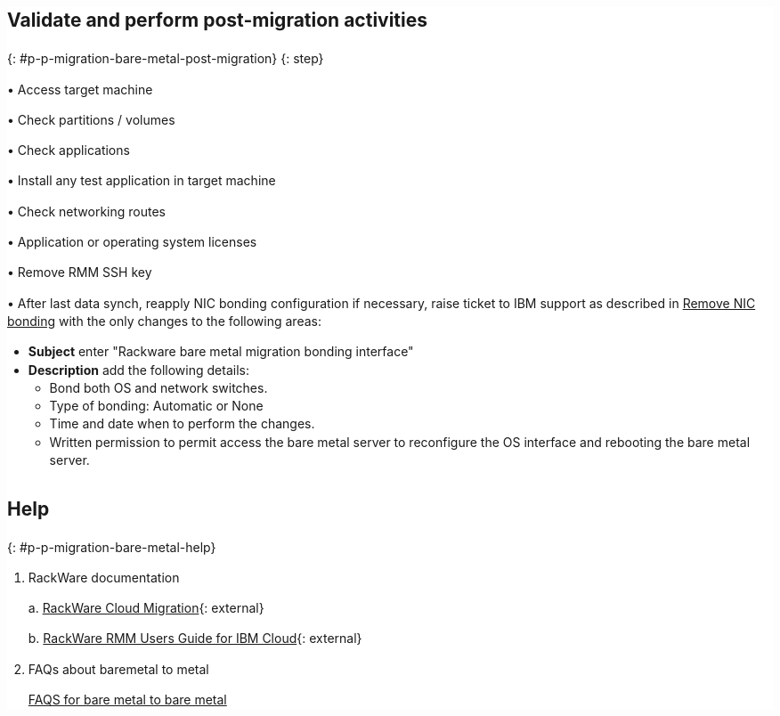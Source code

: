 ## Validate and perform post-migration activities
{: #p-p-migration-bare-metal-post-migration}
{: step}  

•	Access target machine

•	Check partitions / volumes

•	Check applications

•	Install any test application in target machine

•	Check networking routes

•	Application or operating system licenses

•	Remove RMM SSH key

•	After last data synch, reapply NIC bonding configuration if necessary, raise ticket to IBM support as described in [Remove NIC bonding](#p-p-migration-bare-metal-removing-nic-bond) with the only changes to the following areas:
   * **Subject** enter "Rackware bare metal migration bonding interface"
   * **Description** add the following details:
      * Bond both OS and network switches.
      * Type of bonding: Automatic or None
      * Time and date when to perform the changes.
      * Written permission to permit access the bare metal server to reconfigure the OS interface and rebooting the bare metal server.

## Help
{: #p-p-migration-bare-metal-help}

1. RackWare documentation

    a. [RackWare Cloud Migration](https://www.rackwareinc.com/cloud-migration){: external}

    b. [RackWare RMM Users Guide for IBM Cloud](https://www.rackwareinc.com/rackware-rmm-users-guide-for-ibm-cloud){: external}


2.  FAQs about baremetal to metal

    [FAQS for bare metal to bare metal](/docs/cloud-infrastructure?topic=cloud-infrastructure-faqs-for-bare-metal-to-bare-metal)





